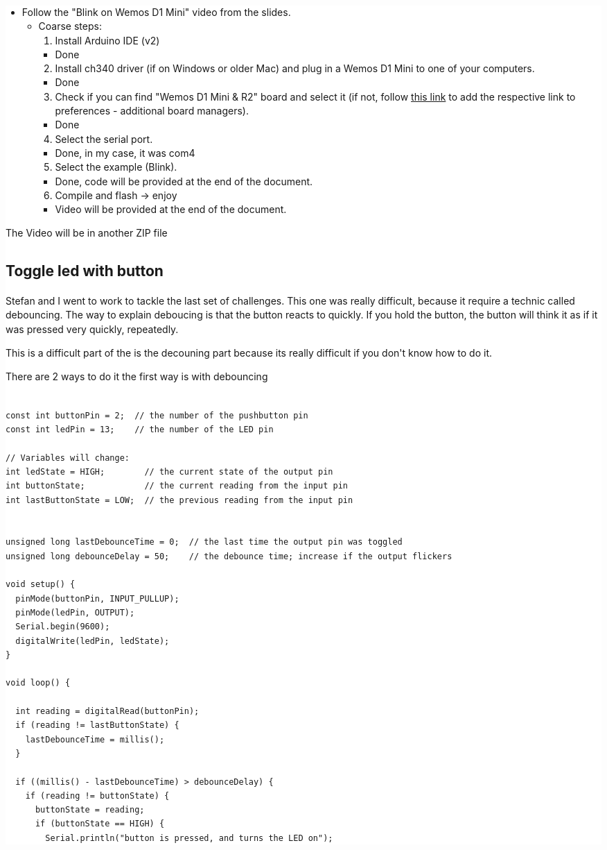 - Follow the "Blink on Wemos D1 Mini" video from the slides.
  - Coarse steps:
    1. Install Arduino IDE (v2)
      - Done
    2. Install ch340 driver (if on Windows or older Mac) and plug in a Wemos D1 Mini to one of your computers.
      - Done
    3. Check if you can find "Wemos D1 Mini & R2" board and select it (if not, follow [this link](https://github.com/esp8266/Arduino#installing-with-boards-manager) to add the respective link to preferences - additional board managers).
      - Done
    4. Select the serial port.
      - Done, in my case, it was com4
    5. Select the example (Blink).
      - Done, code will be provided at the end of the document.
    6. Compile and flash -> enjoy
      - Video will be provided at the end of the document.

The Video will be in another ZIP file     

## Toggle led with button
Stefan and I went to work to tackle the last set of challenges. This one was really difficult, because it require a technic called debouncing. The way to explain deboucing is that the button reacts to quickly. If you hold the button, the button will think it as if it was pressed very quickly, repeatedly. 

This is a difficult part of the is the decouning part because its really difficult if you don't know how to do it.

There are 2 ways to do it
the first way is with debouncing
```

const int buttonPin = 2;  // the number of the pushbutton pin
const int ledPin = 13;    // the number of the LED pin

// Variables will change:
int ledState = HIGH;        // the current state of the output pin
int buttonState;            // the current reading from the input pin
int lastButtonState = LOW;  // the previous reading from the input pin


unsigned long lastDebounceTime = 0;  // the last time the output pin was toggled
unsigned long debounceDelay = 50;    // the debounce time; increase if the output flickers

void setup() {
  pinMode(buttonPin, INPUT_PULLUP);
  pinMode(ledPin, OUTPUT);
  Serial.begin(9600);
  digitalWrite(ledPin, ledState);
}

void loop() {

  int reading = digitalRead(buttonPin);
  if (reading != lastButtonState) {
    lastDebounceTime = millis();
  }

  if ((millis() - lastDebounceTime) > debounceDelay) {
    if (reading != buttonState) {
      buttonState = reading;
      if (buttonState == HIGH) {
        Serial.println("button is pressed, and turns the LED on");
```